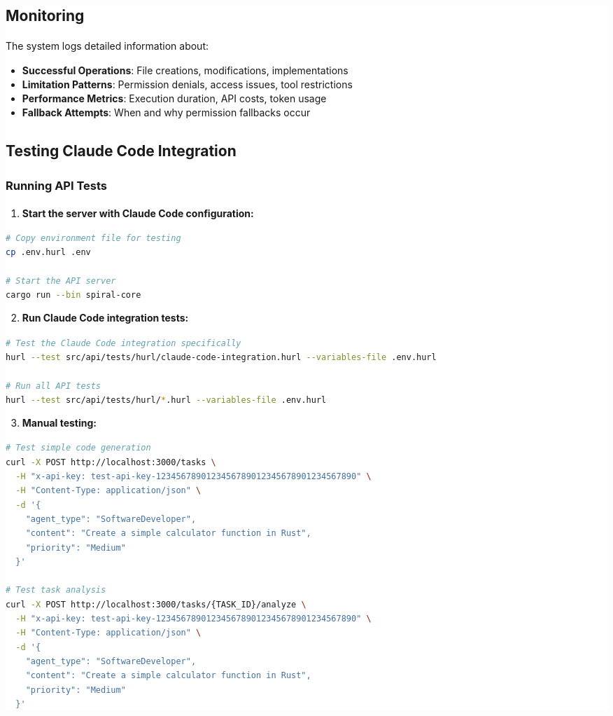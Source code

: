 ## Monitoring

The system logs detailed information about:

- **Successful Operations**: File creations, modifications, implementations
- **Limitation Patterns**: Permission denials, access issues, tool restrictions
- **Performance Metrics**: Execution duration, API costs, token usage
- **Fallback Attempts**: When and why permission fallbacks occur

## Testing Claude Code Integration

### Running API Tests

1. **Start the server with Claude Code configuration:**
```bash
# Copy environment file for testing
cp .env.hurl .env

# Start the API server
cargo run --bin spiral-core
```

2. **Run Claude Code integration tests:**
```bash
# Test the Claude Code integration specifically
hurl --test src/api/tests/hurl/claude-code-integration.hurl --variables-file .env.hurl

# Run all API tests
hurl --test src/api/tests/hurl/*.hurl --variables-file .env.hurl
```

3. **Manual testing:**
```bash
# Test simple code generation
curl -X POST http://localhost:3000/tasks \
  -H "x-api-key: test-api-key-1234567890123456789012345678901234567890" \
  -H "Content-Type: application/json" \
  -d '{
    "agent_type": "SoftwareDeveloper",
    "content": "Create a simple calculator function in Rust",
    "priority": "Medium"
  }'

# Test task analysis
curl -X POST http://localhost:3000/tasks/{TASK_ID}/analyze \
  -H "x-api-key: test-api-key-1234567890123456789012345678901234567890" \
  -H "Content-Type: application/json" \
  -d '{
    "agent_type": "SoftwareDeveloper",
    "content": "Create a simple calculator function in Rust",
    "priority": "Medium"
  }'
```
